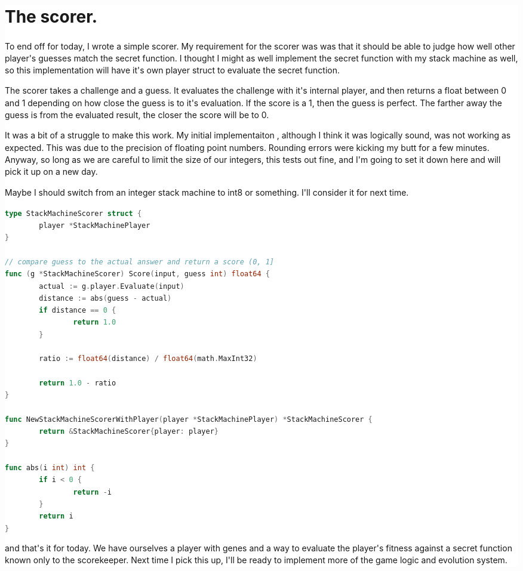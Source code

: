 
# The scorer.

To end off for today, I wrote a simple scorer. My requirement for the scorer was was that it should be able to judge how well other player's guesses match the secret function.
I thought I might as well implement the secret function with my stack machine as well, so this implementation will have it's own player struct to evaluate the secret function.

The scorer takes a challenge and a guess. It evaluates the challenge with it's internal player, and then returns a float between 0 and 1 depending on how close the guess is to it's evaluation.
If the score is a 1, then the guess is perfect. The farther away the guess is from the evaluated result, the closer the score will be to 0.

It was a bit of a struggle to make this work. My initial implementaiton , although I think it was logically sound, was not working as expected. This was due to the precision of floating point numbers.
Rounding errors were kicking my butt for a few minutes. Anyway, so long as we are careful to limit the size of our integers, this tests out fine, and I'm going to set it down here and will pick it up
on a new day.

Maybe I should switch from an integer stack machine to int8 or something. I'll consider it for next time.


```go
type StackMachineScorer struct {
        player *StackMachinePlayer
}

// compare guess to the actual answer and return a score (0, 1]
func (g *StackMachineScorer) Score(input, guess int) float64 {
        actual := g.player.Evaluate(input)
        distance := abs(guess - actual)
        if distance == 0 {
                return 1.0
        }

        ratio := float64(distance) / float64(math.MaxInt32)

        return 1.0 - ratio
}

func NewStackMachineScorerWithPlayer(player *StackMachinePlayer) *StackMachineScorer {
        return &StackMachineScorer{player: player}
}

func abs(i int) int {
        if i < 0 {
                return -i
        }
        return i
}

```


and that's it for today. We have ourselves a player with genes and a way to evaluate the player's fitness against a secret function known only to the scorekeeper.
Next time I pick this up, I'll be ready to implement more of the game logic and evolution system.
